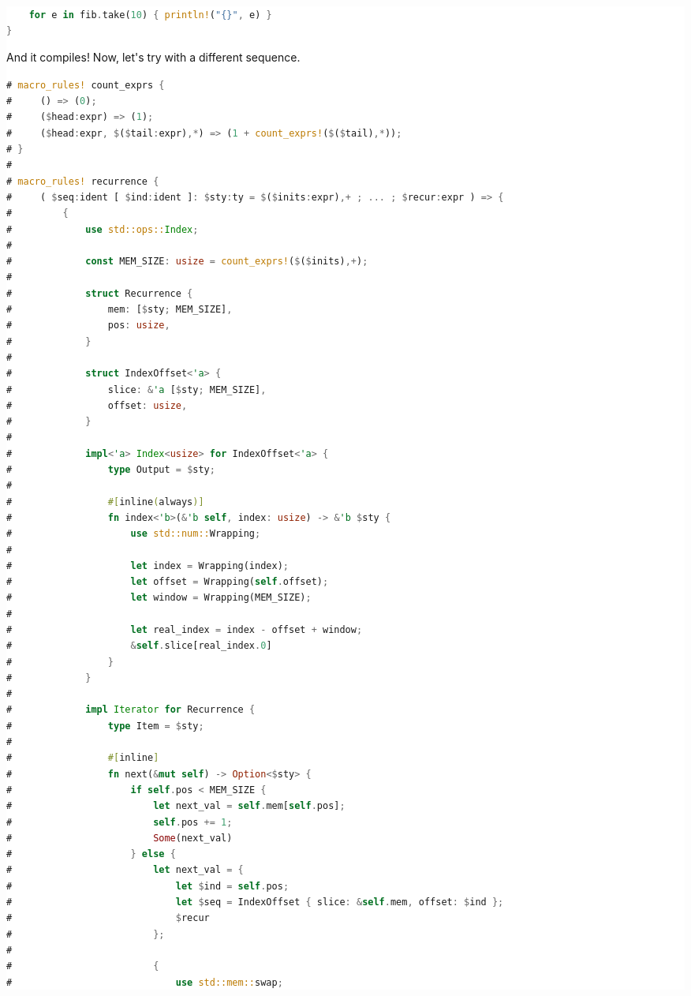 ```rust
    for e in fib.take(10) { println!("{}", e) }
}
```

And it compiles!  Now, let's try with a different sequence.

```rust
# macro_rules! count_exprs {
#     () => (0);
#     ($head:expr) => (1);
#     ($head:expr, $($tail:expr),*) => (1 + count_exprs!($($tail),*));
# }
#
# macro_rules! recurrence {
#     ( $seq:ident [ $ind:ident ]: $sty:ty = $($inits:expr),+ ; ... ; $recur:expr ) => {
#         {
#             use std::ops::Index;
#
#             const MEM_SIZE: usize = count_exprs!($($inits),+);
#
#             struct Recurrence {
#                 mem: [$sty; MEM_SIZE],
#                 pos: usize,
#             }
#
#             struct IndexOffset<'a> {
#                 slice: &'a [$sty; MEM_SIZE],
#                 offset: usize,
#             }
#
#             impl<'a> Index<usize> for IndexOffset<'a> {
#                 type Output = $sty;
#
#                 #[inline(always)]
#                 fn index<'b>(&'b self, index: usize) -> &'b $sty {
#                     use std::num::Wrapping;
#
#                     let index = Wrapping(index);
#                     let offset = Wrapping(self.offset);
#                     let window = Wrapping(MEM_SIZE);
#
#                     let real_index = index - offset + window;
#                     &self.slice[real_index.0]
#                 }
#             }
#
#             impl Iterator for Recurrence {
#                 type Item = $sty;
#
#                 #[inline]
#                 fn next(&mut self) -> Option<$sty> {
#                     if self.pos < MEM_SIZE {
#                         let next_val = self.mem[self.pos];
#                         self.pos += 1;
#                         Some(next_val)
#                     } else {
#                         let next_val = {
#                             let $ind = self.pos;
#                             let $seq = IndexOffset { slice: &self.mem, offset: $ind };
#                             $recur
#                         };
#
#                         {
#                             use std::mem::swap;
```

[repeating]: ./macro_rules.md#repetitions
[metavariable]: ./macro_rules.md#metavariables
[`macro_rules!`]: ./macro_rules.md